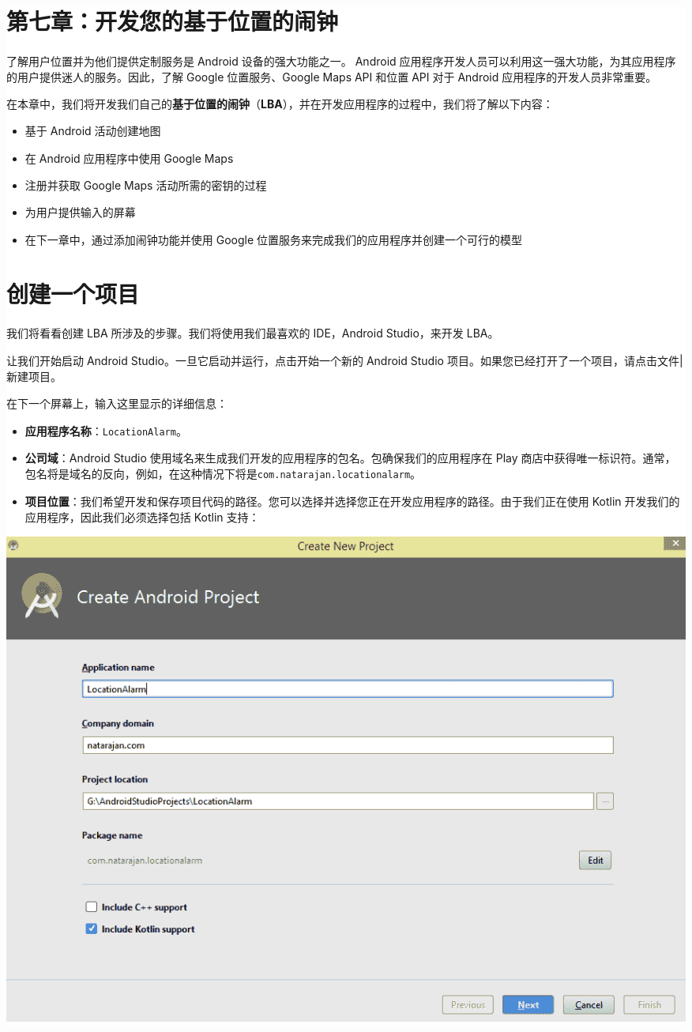 # 第七章：开发您的基于位置的闹钟

了解用户位置并为他们提供定制服务是 Android 设备的强大功能之一。 Android 应用程序开发人员可以利用这一强大功能，为其应用程序的用户提供迷人的服务。因此，了解 Google 位置服务、Google Maps API 和位置 API 对于 Android 应用程序的开发人员非常重要。

在本章中，我们将开发我们自己的**基于位置的闹钟**（**LBA**），并在开发应用程序的过程中，我们将了解以下内容：

+   基于 Android 活动创建地图

+   在 Android 应用程序中使用 Google Maps

+   注册并获取 Google Maps 活动所需的密钥的过程

+   为用户提供输入的屏幕

+   在下一章中，通过添加闹钟功能并使用 Google 位置服务来完成我们的应用程序并创建一个可行的模型

# 创建一个项目

我们将看看创建 LBA 所涉及的步骤。我们将使用我们最喜欢的 IDE，Android Studio，来开发 LBA。

让我们开始启动 Android Studio。一旦它启动并运行，点击开始一个新的 Android Studio 项目。如果您已经打开了一个项目，请点击文件|新建项目。

在下一个屏幕上，输入这里显示的详细信息：

+   **应用程序名称**：`LocationAlarm`。

+   **公司域**：Android Studio 使用域名来生成我们开发的应用程序的包名。包确保我们的应用程序在 Play 商店中获得唯一标识符。通常，包名将是域名的反向，例如，在这种情况下将是`com.natarajan.locationalarm`。

+   **项目位置**：我们希望开发和保存项目代码的路径。您可以选择并选择您正在开发应用程序的路径。由于我们正在使用 Kotlin 开发我们的应用程序，因此我们必须选择包括 Kotlin 支持：

![](img/730f30c7-4125-4be5-bfa2-2da610d797bd.png)
